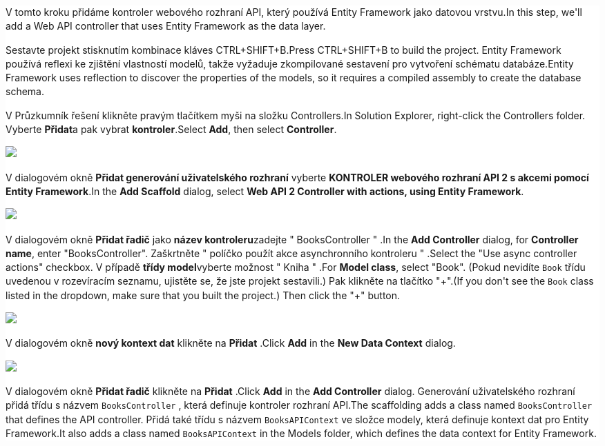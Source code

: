 <span data-ttu-id="7d79a-155">V tomto kroku přidáme kontroler webového rozhraní API, který používá Entity Framework jako datovou vrstvu.</span><span class="sxs-lookup"><span data-stu-id="7d79a-155">In this step, we'll add a Web API controller that uses Entity Framework as the data layer.</span></span>

<span data-ttu-id="7d79a-156">Sestavte projekt stisknutím kombinace kláves CTRL+SHIFT+B.</span><span class="sxs-lookup"><span data-stu-id="7d79a-156">Press CTRL+SHIFT+B to build the project.</span></span> <span data-ttu-id="7d79a-157">Entity Framework používá reflexi ke zjištění vlastností modelů, takže vyžaduje zkompilované sestavení pro vytvoření schématu databáze.</span><span class="sxs-lookup"><span data-stu-id="7d79a-157">Entity Framework uses reflection to discover the properties of the models, so it requires a compiled assembly to create the database schema.</span></span>

<span data-ttu-id="7d79a-158">V Průzkumník řešení klikněte pravým tlačítkem myši na složku Controllers.</span><span class="sxs-lookup"><span data-stu-id="7d79a-158">In Solution Explorer, right-click the Controllers folder.</span></span> <span data-ttu-id="7d79a-159">Vyberte **Přidat**a pak vybrat **kontroler**.</span><span class="sxs-lookup"><span data-stu-id="7d79a-159">Select **Add**, then select **Controller**.</span></span>

![](create-a-rest-api-with-attribute-routing/_static/image4.png)

<span data-ttu-id="7d79a-160">V dialogovém okně **Přidat generování uživatelského rozhraní** vyberte **KONTROLER webového rozhraní API 2 s akcemi pomocí Entity Framework**.</span><span class="sxs-lookup"><span data-stu-id="7d79a-160">In the **Add Scaffold** dialog, select **Web API 2 Controller with actions, using Entity Framework**.</span></span>

[![](create-a-rest-api-with-attribute-routing/_static/image6.png)](create-a-rest-api-with-attribute-routing/_static/image5.png)

<span data-ttu-id="7d79a-161">V dialogovém okně **Přidat řadič** jako **název kontroleru**zadejte &quot; BooksController &quot; .</span><span class="sxs-lookup"><span data-stu-id="7d79a-161">In the **Add Controller** dialog, for **Controller name**, enter &quot;BooksController&quot;.</span></span> <span data-ttu-id="7d79a-162">Zaškrtněte &quot; políčko použít akce asynchronního kontroleru &quot; .</span><span class="sxs-lookup"><span data-stu-id="7d79a-162">Select the &quot;Use async controller actions&quot; checkbox.</span></span> <span data-ttu-id="7d79a-163">V případě **třídy model**vyberte možnost &quot; Kniha &quot; .</span><span class="sxs-lookup"><span data-stu-id="7d79a-163">For **Model class**, select &quot;Book&quot;.</span></span> <span data-ttu-id="7d79a-164">(Pokud nevidíte `Book` třídu uvedenou v rozevíracím seznamu, ujistěte se, že jste projekt sestavili.) Pak klikněte na tlačítko "+".</span><span class="sxs-lookup"><span data-stu-id="7d79a-164">(If you don't see the `Book` class listed in the dropdown, make sure that you built the project.) Then click the "+" button.</span></span>

![](create-a-rest-api-with-attribute-routing/_static/image7.png)

<span data-ttu-id="7d79a-165">V dialogovém okně **nový kontext dat** klikněte na **Přidat** .</span><span class="sxs-lookup"><span data-stu-id="7d79a-165">Click **Add** in the **New Data Context** dialog.</span></span>

![](create-a-rest-api-with-attribute-routing/_static/image8.png)

<span data-ttu-id="7d79a-166">V dialogovém okně **Přidat řadič** klikněte na **Přidat** .</span><span class="sxs-lookup"><span data-stu-id="7d79a-166">Click **Add** in the **Add Controller** dialog.</span></span> <span data-ttu-id="7d79a-167">Generování uživatelského rozhraní přidá třídu s názvem `BooksController` , která definuje kontroler rozhraní API.</span><span class="sxs-lookup"><span data-stu-id="7d79a-167">The scaffolding adds a class named `BooksController` that defines the API controller.</span></span> <span data-ttu-id="7d79a-168">Přidá také třídu s názvem `BooksAPIContext` ve složce modely, která definuje kontext dat pro Entity Framework.</span><span class="sxs-lookup"><span data-stu-id="7d79a-168">It also adds a class named `BooksAPIContext` in the Models folder, which defines the data context for Entity Framework.</span></span>
